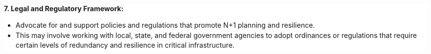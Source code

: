 **7. Legal and Regulatory Framework:**

- Advocate for and support policies and regulations that promote N+1 planning and resilience.
- This may involve working with local, state, and federal government agencies to adopt ordinances or regulations that require certain levels of redundancy and resilience in critical infrastructure.